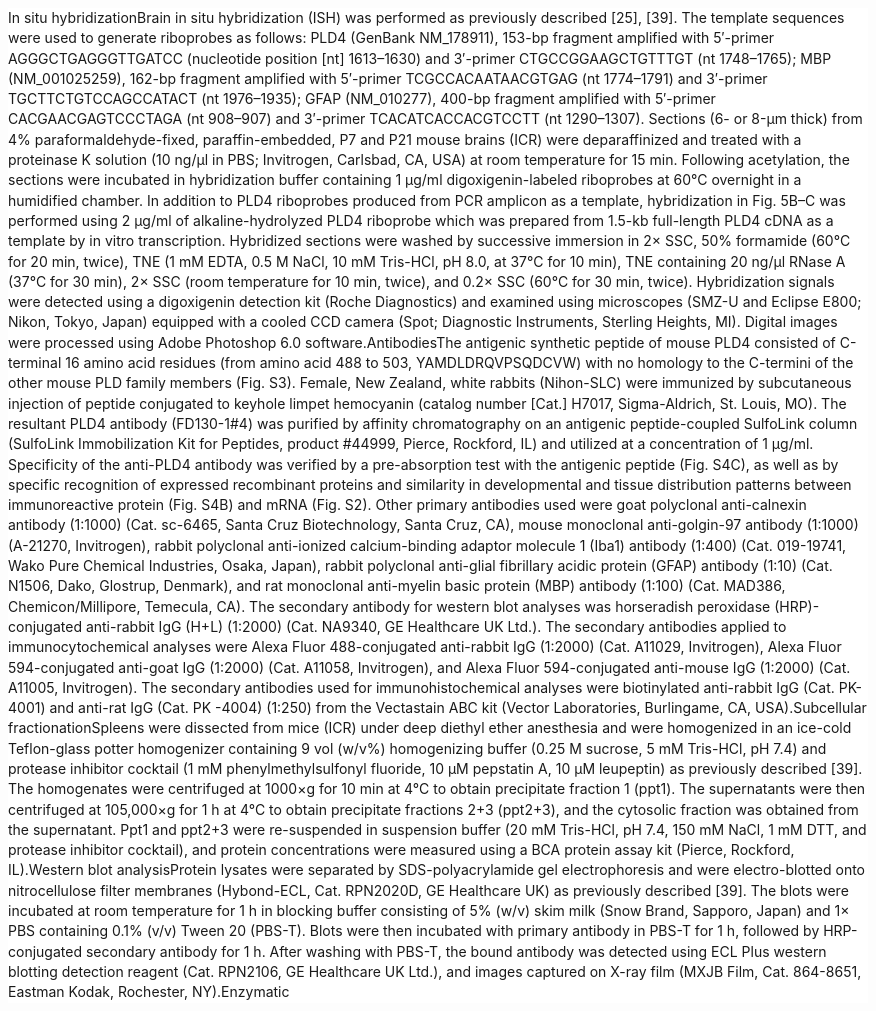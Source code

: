 In situ hybridizationBrain in situ hybridization (ISH) was performed as previously described [25], [39]. The template sequences were used to generate riboprobes as follows: PLD4 (GenBank NM_178911), 153-bp fragment amplified with 5′-primer AGGGCTGAGGGTTGATCC (nucleotide position [nt] 1613–1630) and 3′-primer CTGCCGGAAGCTGTTTGT (nt 1748–1765); MBP (NM_001025259), 162-bp fragment amplified with 5′-primer TCGCCACAATAACGTGAG (nt 1774–1791) and 3′-primer TGCTTCTGTCCAGCCATACT (nt 1976–1935); GFAP (NM_010277), 400-bp fragment amplified with 5′-primer CACGAACGAGTCCCTAGA (nt 908–907) and 3′-primer TCACATCACCACGTCCTT (nt 1290–1307). Sections (6- or 8-µm thick) from 4% paraformaldehyde-fixed, paraffin-embedded, P7 and P21 mouse brains (ICR) were deparaffinized and treated with a proteinase K solution (10 ng/µl in PBS; Invitrogen, Carlsbad, CA, USA) at room temperature for 15 min. Following acetylation, the sections were incubated in hybridization buffer containing 1 µg/ml digoxigenin-labeled riboprobes at 60°C overnight in a humidified chamber. In addition to PLD4 riboprobes produced from PCR amplicon as a template, hybridization in Fig. 5B–C was performed using 2 µg/ml of alkaline-hydrolyzed PLD4 riboprobe which was prepared from 1.5-kb full-length PLD4 cDNA as a template by in vitro transcription. Hybridized sections were washed by successive immersion in 2× SSC, 50% formamide (60°C for 20 min, twice), TNE (1 mM EDTA, 0.5 M NaCl, 10 mM Tris-HCl, pH 8.0, at 37°C for 10 min), TNE containing 20 ng/µl RNase A (37°C for 30 min), 2× SSC (room temperature for 10 min, twice), and 0.2× SSC (60°C for 30 min, twice). Hybridization signals were detected using a digoxigenin detection kit (Roche Diagnostics) and examined using microscopes (SMZ-U and Eclipse E800; Nikon, Tokyo, Japan) equipped with a cooled CCD camera (Spot; Diagnostic Instruments, Sterling Heights, MI). Digital images were processed using Adobe Photoshop 6.0 software.AntibodiesThe antigenic synthetic peptide of mouse PLD4 consisted of C-terminal 16 amino acid residues (from amino acid 488 to 503, YAMDLDRQVPSQDCVW) with no homology to the C-termini of the other mouse PLD family members (Fig. S3). Female, New Zealand, white rabbits (Nihon-SLC) were immunized by subcutaneous injection of peptide conjugated to keyhole limpet hemocyanin (catalog number [Cat.] H7017, Sigma-Aldrich, St. Louis, MO). The resultant PLD4 antibody (FD130-1#4) was purified by affinity chromatography on an antigenic peptide-coupled SulfoLink column (SulfoLink Immobilization Kit for Peptides, product #44999, Pierce, Rockford, IL) and utilized at a concentration of 1 µg/ml. Specificity of the anti-PLD4 antibody was verified by a pre-absorption test with the antigenic peptide (Fig. S4C), as well as by specific recognition of expressed recombinant proteins and similarity in developmental and tissue distribution patterns between immunoreactive protein (Fig. S4B) and mRNA (Fig. S2). Other primary antibodies used were goat polyclonal anti-calnexin antibody (1∶1000) (Cat. sc-6465, Santa Cruz Biotechnology, Santa Cruz, CA), mouse monoclonal anti-golgin-97 antibody (1∶1000) (A-21270, Invitrogen), rabbit polyclonal anti-ionized calcium-binding adaptor molecule 1 (Iba1) antibody (1∶400) (Cat. 019-19741, Wako Pure Chemical Industries, Osaka, Japan), rabbit polyclonal anti-glial fibrillary acidic protein (GFAP) antibody (1∶10) (Cat. N1506, Dako, Glostrup, Denmark), and rat monoclonal anti-myelin basic protein (MBP) antibody (1∶100) (Cat. MAD386, Chemicon/Millipore, Temecula, CA). The secondary antibody for western blot analyses was horseradish peroxidase (HRP)-conjugated anti-rabbit IgG (H+L) (1∶2000) (Cat. NA9340, GE Healthcare UK Ltd.). The secondary antibodies applied to immunocytochemical analyses were Alexa Fluor 488-conjugated anti-rabbit IgG (1∶2000) (Cat. A11029, Invitrogen), Alexa Fluor 594-conjugated anti-goat IgG (1∶2000) (Cat. A11058, Invitrogen), and Alexa Fluor 594-conjugated anti-mouse IgG (1∶2000) (Cat. A11005, Invitrogen). The secondary antibodies used for immunohistochemical analyses were biotinylated anti-rabbit IgG (Cat. PK-4001) and anti-rat IgG (Cat. PK -4004) (1∶250) from the Vectastain ABC kit (Vector Laboratories, Burlingame, CA, USA).Subcellular fractionationSpleens were dissected from mice (ICR) under deep diethyl ether anesthesia and were homogenized in an ice-cold Teflon-glass potter homogenizer containing 9 vol (w/v%) homogenizing buffer (0.25 M sucrose, 5 mM Tris-HCl, pH 7.4) and protease inhibitor cocktail (1 mM phenylmethylsulfonyl fluoride, 10 µM pepstatin A, 10 µM leupeptin) as previously described [39]. The homogenates were centrifuged at 1000×g for 10 min at 4°C to obtain precipitate fraction 1 (ppt1). The supernatants were then centrifuged at 105,000×g for 1 h at 4°C to obtain precipitate fractions 2+3 (ppt2+3), and the cytosolic fraction was obtained from the supernatant. Ppt1 and ppt2+3 were re-suspended in suspension buffer (20 mM Tris-HCl, pH 7.4, 150 mM NaCl, 1 mM DTT, and protease inhibitor cocktail), and protein concentrations were measured using a BCA protein assay kit (Pierce, Rockford, IL).Western blot analysisProtein lysates were separated by SDS-polyacrylamide gel electrophoresis and were electro-blotted onto nitrocellulose filter membranes (Hybond-ECL, Cat. RPN2020D, GE Healthcare UK) as previously described [39]. The blots were incubated at room temperature for 1 h in blocking buffer consisting of 5% (w/v) skim milk (Snow Brand, Sapporo, Japan) and 1× PBS containing 0.1% (v/v) Tween 20 (PBS-T). Blots were then incubated with primary antibody in PBS-T for 1 h, followed by HRP-conjugated secondary antibody for 1 h. After washing with PBS-T, the bound antibody was detected using ECL Plus western blotting detection reagent (Cat. RPN2106, GE Healthcare UK Ltd.), and images captured on X-ray film (MXJB Film, Cat. 864-8651, Eastman Kodak, Rochester, NY).Enzymatic